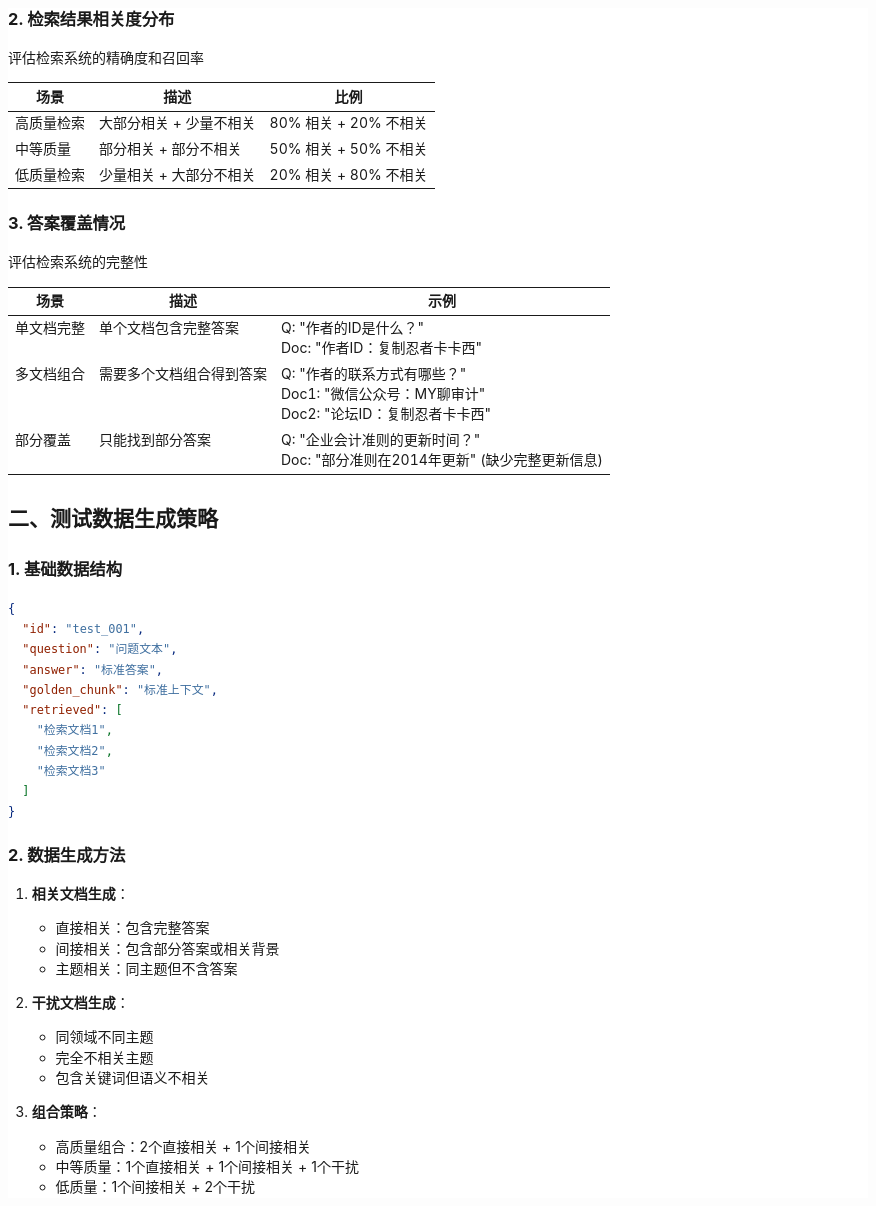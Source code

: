### 2. 检索结果相关度分布
评估检索系统的精确度和召回率

| 场景 | 描述 | 比例 |
|------|------|------|
| 高质量检索 | 大部分相关 + 少量不相关 | 80% 相关 + 20% 不相关 |
| 中等质量 | 部分相关 + 部分不相关 | 50% 相关 + 50% 不相关 |
| 低质量检索 | 少量相关 + 大部分不相关 | 20% 相关 + 80% 不相关 |

### 3. 答案覆盖情况
评估检索系统的完整性

| 场景 | 描述 | 示例 |
|------|------|------|
| 单文档完整 | 单个文档包含完整答案 | Q: "作者的ID是什么？" <br> Doc: "作者ID：复制忍者卡卡西" |
| 多文档组合 | 需要多个文档组合得到答案 | Q: "作者的联系方式有哪些？" <br> Doc1: "微信公众号：MY聊审计" <br> Doc2: "论坛ID：复制忍者卡卡西" |
| 部分覆盖 | 只能找到部分答案 | Q: "企业会计准则的更新时间？" <br> Doc: "部分准则在2014年更新" (缺少完整更新信息) |

## 二、测试数据生成策略

### 1. 基础数据结构
```json
{
  "id": "test_001",
  "question": "问题文本",
  "answer": "标准答案",
  "golden_chunk": "标准上下文",
  "retrieved": [
    "检索文档1",
    "检索文档2",
    "检索文档3"
  ]
}
```

### 2. 数据生成方法

1. **相关文档生成**：
   - 直接相关：包含完整答案
   - 间接相关：包含部分答案或相关背景
   - 主题相关：同主题但不含答案

2. **干扰文档生成**：
   - 同领域不同主题
   - 完全不相关主题
   - 包含关键词但语义不相关

3. **组合策略**：
   - 高质量组合：2个直接相关 + 1个间接相关
   - 中等质量：1个直接相关 + 1个间接相关 + 1个干扰
   - 低质量：1个间接相关 + 2个干扰
